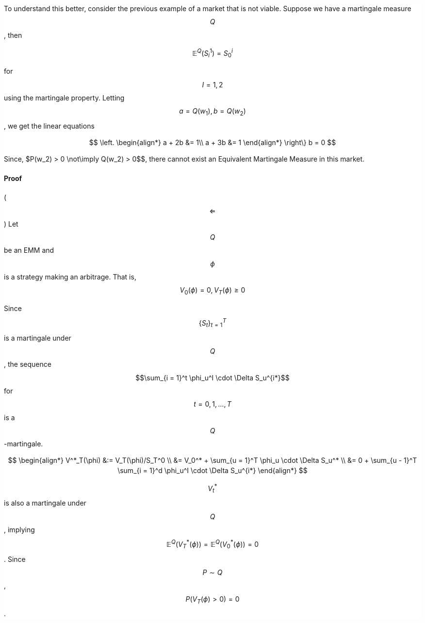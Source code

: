 To understand this better, consider the previous example of a market that is not viable. Suppose we have a martingale measure $$Q$$, then

$$
	\mathbb E^Q(S_i^1) = S_0^i
$$

for $$I = 1, 2$$ using the martingale property. Letting $$a = Q(w_1), b = Q(w_2)$$, we get the linear equations

$$
	\left. \begin{align*}
		a + 2b &= 1\\
		a + 3b &= 1
	\end{align*} \right\} b = 0
$$

Since, $P(w_2) > 0 \not\imply Q(w_2) > 0$$, there cannot exist an Equivalent Martingale Measure in this market.

#### Proof 
($$\Longleftarrow$$) Let $$Q$$ be an EMM and $$\phi$$ is a strategy making an arbitrage. That is,
$$
	V_0(\phi) = 0, V_T(\phi) \geq 0
$$

Since $$\{S_t\}_{t = 1}^T$$ is a martingale under $$Q$$, the sequence $$\sum_{i = 1}^t \phi_u^I \cdot \Delta S_u^{i*}$$ for $$t = 0, 1, \dots, T$$ is a $$Q$$-martingale. 

$$
	\begin{align*}
		V^*_T(\phi) &:= V_T(\phi)/S_T^0 \\
		&= V_0^* + \sum_{u = 1}^T \phi_u \cdot \Delta S_u^* \\
		&= 0 + \sum_{u - 1}^T \sum_{i = 1}^d \phi_u^I \cdot \Delta S_u^{i*}
	\end{align*}
$$

$$V_t^*$$ is also a martingale under $$Q$$, implying $$\mathbb E^Q(V_T^*(\phi)) = \mathbb E^Q(V_0^*(\phi)) = 0$$. Since $$P \sim Q$$, $$P(V_T(\phi) > 0) = 0$$.
